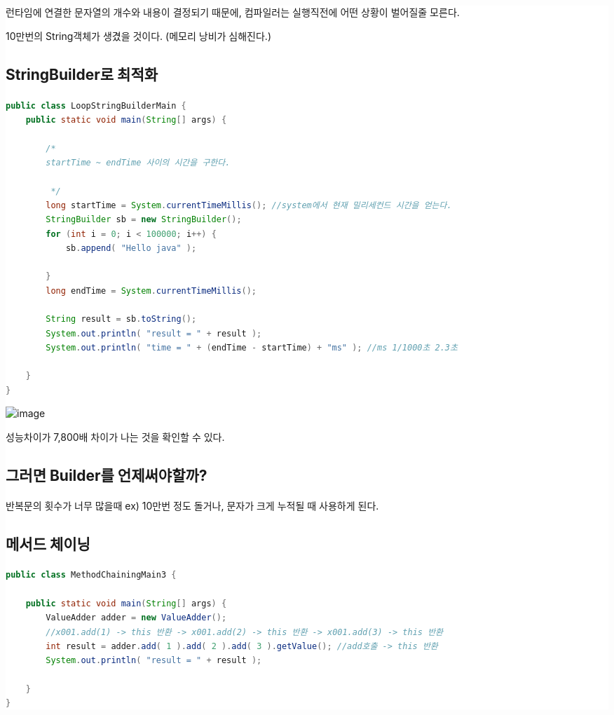 런타임에 연결한 문자열의 개수와 내용이 결정되기 때문에, 컴파일러는 실행직전에 어떤 상황이 벌어질줄 모른다.

10만번의 String객체가 생겼을 것이다. (메모리 낭비가 심해진다.)

## StringBuilder로 최적화

```java
public class LoopStringBuilderMain {
    public static void main(String[] args) {

        /*
        startTime ~ endTime 사이의 시간을 구한다.

         */
        long startTime = System.currentTimeMillis(); //system에서 현재 밀리세컨드 시간을 얻는다.
        StringBuilder sb = new StringBuilder();
        for (int i = 0; i < 100000; i++) {
            sb.append( "Hello java" );

        }
        long endTime = System.currentTimeMillis();

        String result = sb.toString();
        System.out.println( "result = " + result );
        System.out.println( "time = " + (endTime - startTime) + "ms" ); //ms 1/1000초 2.3초

    }
}
```
<img width="610" alt="image" src="https://github.com/user-attachments/assets/dddc8223-643b-45cb-94dc-8fa4c83e629e">

성능차이가 7,800배 차이가 나는 것을 확인할 수 있다.

## 그러면 Builder를 언제써야할까?

반복문의 횟수가 너무 많을때 ex) 10만번 정도 돌거나, 문자가 크게 누적될 때 사용하게 된다.

## 메서드 체이닝

```java
public class MethodChainingMain3 {

    public static void main(String[] args) {
        ValueAdder adder = new ValueAdder();
        //x001.add(1) -> this 반환 -> x001.add(2) -> this 반환 -> x001.add(3) -> this 반환
        int result = adder.add( 1 ).add( 2 ).add( 3 ).getValue(); //add호출 -> this 반환
        System.out.println( "result = " + result );
        
    }
}
```
